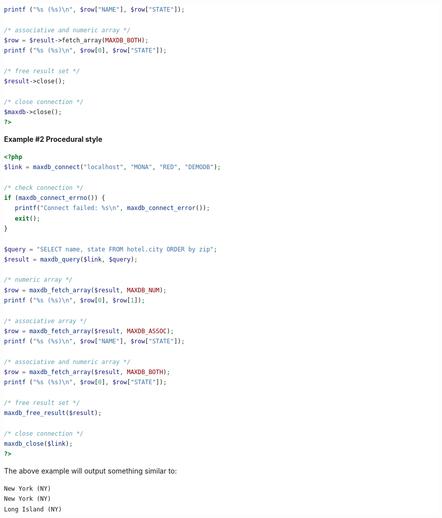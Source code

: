 ``` php
printf ("%s (%s)\n", $row["NAME"], $row["STATE"]);

/* associative and numeric array */
$row = $result->fetch_array(MAXDB_BOTH);
printf ("%s (%s)\n", $row[0], $row["STATE"]);

/* free result set */
$result->close();

/* close connection */
$maxdb->close();
?>
```

**Example \#2 Procedural style**

``` php
<?php
$link = maxdb_connect("localhost", "MONA", "RED", "DEMODB");

/* check connection */
if (maxdb_connect_errno()) {
   printf("Connect failed: %s\n", maxdb_connect_error());
   exit();
}

$query = "SELECT name, state FROM hotel.city ORDER by zip";
$result = maxdb_query($link, $query);

/* numeric array */
$row = maxdb_fetch_array($result, MAXDB_NUM);
printf ("%s (%s)\n", $row[0], $row[1]);

/* associative array */
$row = maxdb_fetch_array($result, MAXDB_ASSOC);
printf ("%s (%s)\n", $row["NAME"], $row["STATE"]);

/* associative and numeric array */
$row = maxdb_fetch_array($result, MAXDB_BOTH);
printf ("%s (%s)\n", $row[0], $row["STATE"]);

/* free result set */
maxdb_free_result($result);

/* close connection */
maxdb_close($link);
?>
```

The above example will output something similar to:

    New York (NY)
    New York (NY)
    Long Island (NY)
